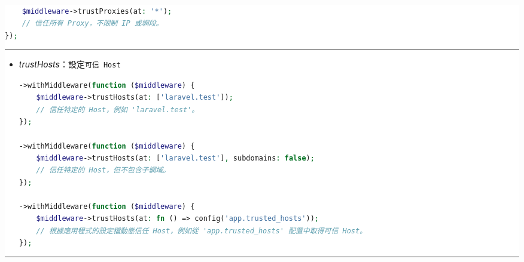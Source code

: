   ```php
      $middleware->trustProxies(at: '*'); 
      // 信任所有 Proxy，不限制 IP 或網段。
  });
  ```

---

- *trustHosts*：設定`可信 Host`

  ```php
  ->withMiddleware(function ($middleware) {
      $middleware->trustHosts(at: ['laravel.test']); 
      // 信任特定的 Host，例如 'laravel.test'。
  });
  
  ->withMiddleware(function ($middleware) {
      $middleware->trustHosts(at: ['laravel.test'], subdomains: false); 
      // 信任特定的 Host，但不包含子網域。
  });
  
  ->withMiddleware(function ($middleware) {
      $middleware->trustHosts(at: fn () => config('app.trusted_hosts')); 
      // 根據應用程式的設定檔動態信任 Host，例如從 'app.trusted_hosts' 配置中取得可信 Host。
  });
  ```

---
